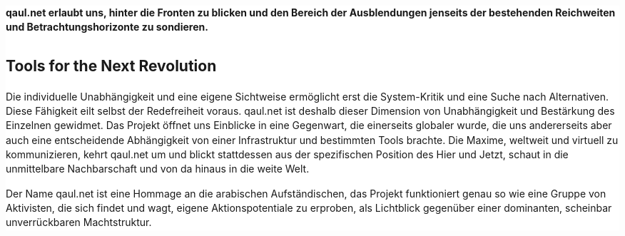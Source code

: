 **qaul.net erlaubt uns, hinter die Fronten zu blicken und den Bereich der Ausblendungen jenseits der bestehenden Reichweiten und Betrachtungshorizonte zu sondieren.**


## Tools for the Next Revolution

Die individuelle Unabhängigkeit und eine eigene Sichtweise ermöglicht erst die System-Kritik und eine Suche nach Alternativen. Diese Fähigkeit eilt selbst der Redefreiheit voraus. qaul.net ist deshalb dieser Dimension von Unabhängigkeit und Bestärkung des Einzelnen gewidmet. Das Projekt öffnet uns Einblicke in eine Gegenwart, die einerseits globaler wurde, die uns andererseits aber auch eine entscheidende Abhängigkeit von einer Infrastruktur und bestimmten Tools brachte. Die Maxime, weltweit und virtuell zu kommunizieren, kehrt qaul.net um und blickt stattdessen aus der spezifischen Position des Hier und Jetzt, schaut in die unmittelbare Nachbarschaft und von da hinaus in die weite Welt. 

Der Name qaul.net ist eine Hommage an die arabischen Aufständischen, das Projekt funktioniert genau so wie eine Gruppe von Aktivisten, die sich findet und wagt, eigene Aktionspotentiale zu erproben, als Lichtblick gegenüber einer dominanten, scheinbar unverrückbaren Machtstruktur. 
